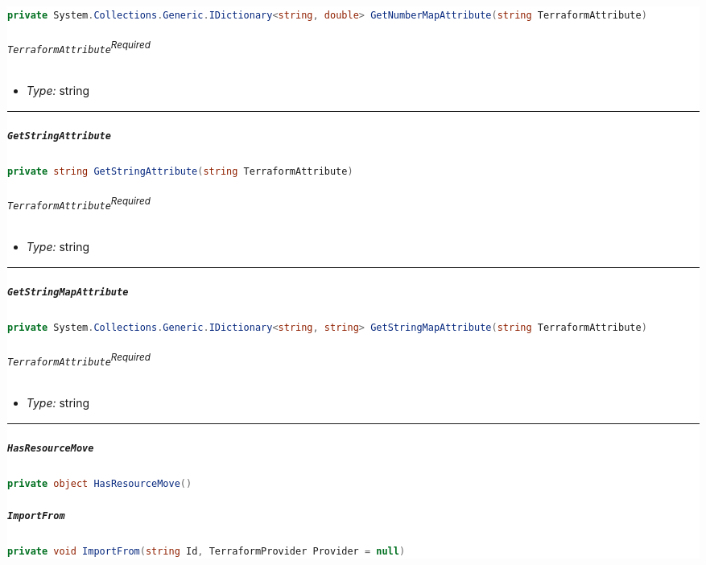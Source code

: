 ```csharp
private System.Collections.Generic.IDictionary<string, double> GetNumberMapAttribute(string TerraformAttribute)
```

###### `TerraformAttribute`<sup>Required</sup> <a name="TerraformAttribute" id="@cdktf/provider-okta.idpSaml.IdpSaml.getNumberMapAttribute.parameter.terraformAttribute"></a>

- *Type:* string

---

##### `GetStringAttribute` <a name="GetStringAttribute" id="@cdktf/provider-okta.idpSaml.IdpSaml.getStringAttribute"></a>

```csharp
private string GetStringAttribute(string TerraformAttribute)
```

###### `TerraformAttribute`<sup>Required</sup> <a name="TerraformAttribute" id="@cdktf/provider-okta.idpSaml.IdpSaml.getStringAttribute.parameter.terraformAttribute"></a>

- *Type:* string

---

##### `GetStringMapAttribute` <a name="GetStringMapAttribute" id="@cdktf/provider-okta.idpSaml.IdpSaml.getStringMapAttribute"></a>

```csharp
private System.Collections.Generic.IDictionary<string, string> GetStringMapAttribute(string TerraformAttribute)
```

###### `TerraformAttribute`<sup>Required</sup> <a name="TerraformAttribute" id="@cdktf/provider-okta.idpSaml.IdpSaml.getStringMapAttribute.parameter.terraformAttribute"></a>

- *Type:* string

---

##### `HasResourceMove` <a name="HasResourceMove" id="@cdktf/provider-okta.idpSaml.IdpSaml.hasResourceMove"></a>

```csharp
private object HasResourceMove()
```

##### `ImportFrom` <a name="ImportFrom" id="@cdktf/provider-okta.idpSaml.IdpSaml.importFrom"></a>

```csharp
private void ImportFrom(string Id, TerraformProvider Provider = null)
```
